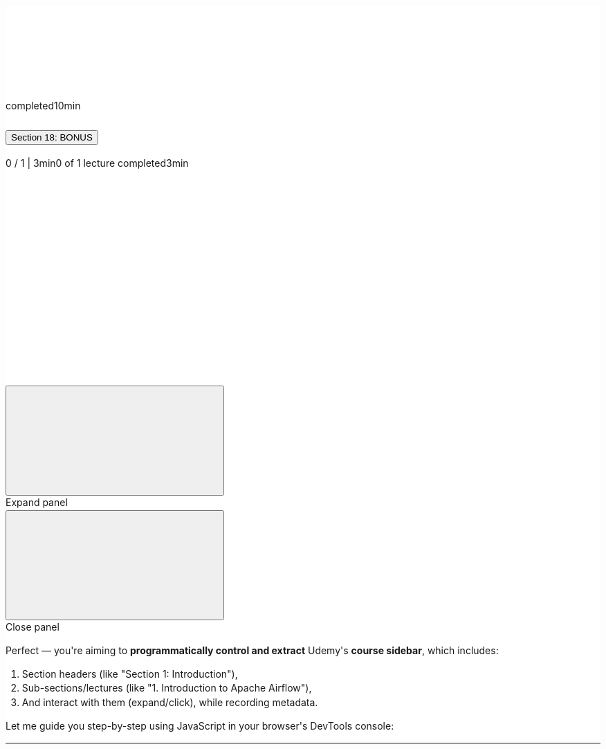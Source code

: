 completed</span><span>10min</span></span></div></div></div><svg aria-hidden="true" focusable="false" class="ud-icon ud-icon-small ud-icon-color-neutral accordion-panel-module--expand-icon--knJ5Q"><use xlink:href="#icon-expand"></use></svg></div><div class="accordion-panel-module--content-wrapper--TkHqe" aria-labelledby="accordion-panel-title--2189" aria-hidden="true" role="group"><div class="ud-accordion-panel-content accordion-panel-module--content--0dD7R"></div></div></div><div data-purpose="section-panel-17" class="accordion-panel-module--panel--Eb0it section--section--yXfqc"><span id="accordion-panel--2190" data-type="checkbox" data-checked="" style="display: none;"></span><div class="ud-btn ud-btn-medium ud-btn-link ud-heading-md ud-accordion-panel-toggler accordion-panel-module--panel-toggler--WUiNu accordion-panel-module--outer-panel-toggler--Pxwxc" data-css-toggle-id="accordion-panel--2190"><div data-purpose="section-heading" class="section--section-heading--gDf8W"><div class="section--flex--B9xUV"><h3 class="ud-accordion-panel-heading"><div class="popper-module--popper--mM5Ie section--title-tooltip--AwkeD"><button type="button" aria-disabled="false" aria-expanded="false" class="ud-btn ud-btn-medium ud-btn-link ud-heading-md js-panel-toggler accordion-panel-module--panel-toggler--WUiNu" id="accordion-panel-title--2191" aria-describedby="popper-content--2228" tabindex="0"><span class="ud-accordion-panel-title"><span class="truncate-with-tooltip--ellipsis--YJw4N " style="-webkit-line-clamp: 2;">Section 18: BONUS</span></span></button></div></h3><div class="ud-text-xs section--progress--hWZfz" data-purpose="section-duration"><span aria-hidden="true">0 / 1 | 3min</span><span data-purpose="section-duration-sr-only" class="ud-sr-only"><span>0 of 1 lecture completed</span><span>3min</span></span></div></div></div><svg aria-hidden="true" focusable="false" class="ud-icon ud-icon-small ud-icon-color-neutral accordion-panel-module--expand-icon--knJ5Q"><use xlink:href="#icon-expand"></use></svg></div><div class="accordion-panel-module--content-wrapper--TkHqe" aria-labelledby="accordion-panel-title--2191" aria-hidden="true" role="group"><div class="ud-accordion-panel-content accordion-panel-module--content--0dD7R"></div></div></div></div></div></div></div><div id="tabs--717-content-1" role="tabpanel" class="ud-tab-content tabs-module--tab-content--y-r7m" tabindex="-1" data-purpose="tab-container" aria-labelledby="tabs--717-tab-1"><div class="sidebar--chatbot--j6VrP"><div class="ud-loader-block" data-purpose="load-spinner-wrapper"><svg aria-label="Loading" role="img" focusable="false" class="ud-icon ud-icon-xlarge ud-icon-color-neutral ud-loader"><use xlink:href="#icon-loading-spinner"></use></svg></div></div></div></div><div class="sidebar--close-btn-container--rq9SW"><div class="popper-module--popper--mM5Ie sidebar--tooltip--mlocI"><button type="button" class="ud-btn ud-btn-medium ud-btn-link ud-heading-sm ud-link-neutral" id="popper-trigger--719" aria-describedby="popper-content--720" tabindex="0"><svg aria-label="Expand panel" role="img" focusable="false" class="ud-icon ud-icon-xsmall"><use xlink:href="#icon-expand-panel"></use></svg></button><div id="popper-content--720" class="popper-module--popper-content--XE9z5" data-testid="description" style="top: 100%; right: 0px;"><div class="popper-module--animation-wrapper--tM0UK"><div class="ud-text-sm tooltip-module--tooltip--zlsMw">Expand panel</div></div></div></div><div class="popper-module--popper--mM5Ie sidebar--tooltip--mlocI"><button type="button" class="ud-btn ud-btn-medium ud-btn-link ud-heading-sm ud-link-neutral sidebar--close-btn--lmjVp" data-purpose="sidebar-button-close" id="popper-trigger--721" aria-describedby="popper-content--722" tabindex="0"><svg aria-label="Close Course content sidebar" role="img" focusable="false" class="ud-icon ud-icon-xsmall"><use xlink:href="#icon-close"></use></svg></button><div id="popper-content--722" class="popper-module--popper-content--XE9z5" data-testid="description" style="top: 100%; right: 0px;"><div class="popper-module--animation-wrapper--tM0UK"><div class="ud-text-sm tooltip-module--tooltip--zlsMw">Close panel</div></div></div></div></div></div></section>

Perfect — you're aiming to **programmatically control and extract** Udemy's **course sidebar**, which includes:
1. Section headers (like "Section 1: Introduction"),
2. Sub-sections/lectures (like "1. Introduction to Apache Airflow"),
3. And interact with them (expand/click), while recording metadata.

Let me guide you step-by-step using JavaScript in your browser's DevTools console:

---